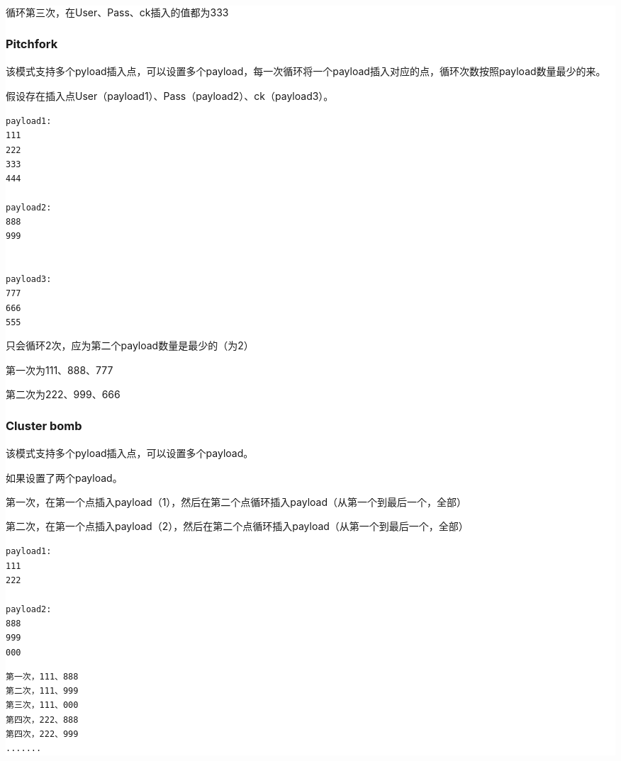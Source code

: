 循环第三次，在User、Pass、ck插入的值都为333

### Pitchfork

该模式支持多个pyload插入点，可以设置多个payload，每一次循环将一个payload插入对应的点，循环次数按照payload数量最少的来。

假设存在插入点User（payload1）、Pass（payload2）、ck（payload3）。

```
payload1:
111
222
333
444

payload2:
888
999


payload3:
777
666
555
```



只会循环2次，应为第二个payload数量是最少的（为2）

第一次为111、888、777

第二次为222、999、666



### Cluster bomb

该模式支持多个pyload插入点，可以设置多个payload。

如果设置了两个payload。

第一次，在第一个点插入payload（1），然后在第二个点循环插入payload（从第一个到最后一个，全部）

第二次，在第一个点插入payload（2），然后在第二个点循环插入payload（从第一个到最后一个，全部）

```
payload1:
111
222

payload2:
888
999
000
```

```
第一次，111、888
第二次，111、999
第三次，111、000
第四次，222、888
第四次，222、999
.......
```
